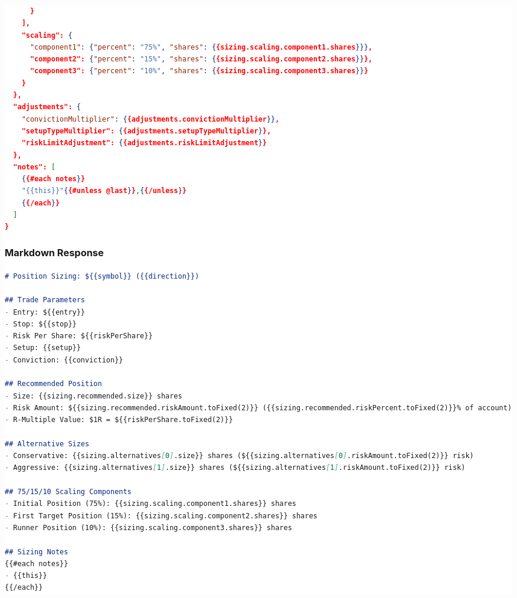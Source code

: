 ```json
      }
    ],
    "scaling": {
      "component1": {"percent": "75%", "shares": {{sizing.scaling.component1.shares}}},
      "component2": {"percent": "15%", "shares": {{sizing.scaling.component2.shares}}},
      "component3": {"percent": "10%", "shares": {{sizing.scaling.component3.shares}}}
    }
  },
  "adjustments": {
    "convictionMultiplier": {{adjustments.convictionMultiplier}},
    "setupTypeMultiplier": {{adjustments.setupTypeMultiplier}},
    "riskLimitAdjustment": {{adjustments.riskLimitAdjustment}}
  },
  "notes": [
    {{#each notes}}
    "{{this}}"{{#unless @last}},{{/unless}}
    {{/each}}
  ]
}
```

### Markdown Response

```markdown
# Position Sizing: ${{symbol}} ({{direction}})

## Trade Parameters
- Entry: ${{entry}}
- Stop: ${{stop}} 
- Risk Per Share: ${{riskPerShare}}
- Setup: {{setup}}
- Conviction: {{conviction}}

## Recommended Position
- Size: {{sizing.recommended.size}} shares
- Risk Amount: ${{sizing.recommended.riskAmount.toFixed(2)}} ({{sizing.recommended.riskPercent.toFixed(2)}}% of account)
- R-Multiple Value: $1R = ${{riskPerShare.toFixed(2)}}

## Alternative Sizes
- Conservative: {{sizing.alternatives[0].size}} shares (${{sizing.alternatives[0].riskAmount.toFixed(2)}} risk)
- Aggressive: {{sizing.alternatives[1].size}} shares (${{sizing.alternatives[1].riskAmount.toFixed(2)}} risk)

## 75/15/10 Scaling Components
- Initial Position (75%): {{sizing.scaling.component1.shares}} shares
- First Target Position (15%): {{sizing.scaling.component2.shares}} shares
- Runner Position (10%): {{sizing.scaling.component3.shares}} shares

## Sizing Notes
{{#each notes}}
- {{this}}
{{/each}}
```
